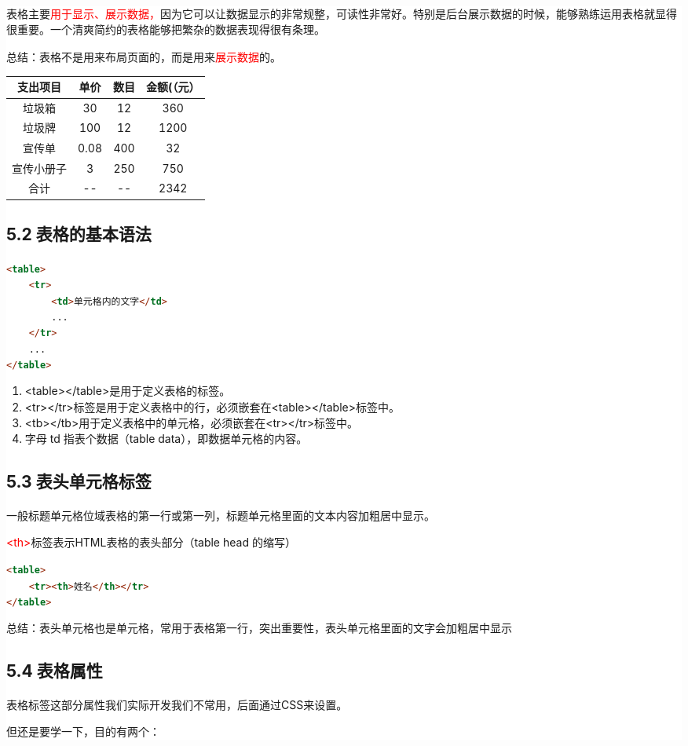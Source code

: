 表格主要<font color="red">用于显示、展示数据，</font>因为它可以让数据显示的非常规整，可读性非常好。特别是后台展示数据的时候，能够熟练运用表格就显得很重要。一个清爽简约的表格能够把繁杂的数据表现得很有条理。

总结：表格不是用来布局页面的，而是用来<font color="red">展示数据</font>的。

|  支出项目  | 单价 | 数目 | 金额(（元） |
| :--------: | :--: | :--: | :---------: |
|   垃圾箱   |  30  |  12  |     360     |
|   垃圾牌   | 100  |  12  |    1200     |
|   宣传单   | 0.08 | 400  |     32      |
| 宣传小册子 |  3   | 250  |     750     |
|    合计    |  --  |  --  |    2342     |



## **5.2 表格的基本语法**

```html
<table>
    <tr>
    	<td>单元格内的文字</td>
        ...
    </tr>
    ...
</table>
```

1. \<table\>\</table>是用于定义表格的标签。
2. \<tr\>\</tr>标签是用于定义表格中的行，必须嵌套在\<table\>\</table>标签中。
3. \<tb\>\</tb\>用于定义表格中的单元格，必须嵌套在\<tr\>\</tr\>标签中。
4. 字母 td 指表个数据（table data），即数据单元格的内容。

## **5.3 表头单元格标签**

一般标题单元格位域表格的第一行或第一列，标题单元格里面的文本内容加粗居中显示。

<font color="red">\<th\></font>标签表示HTML表格的表头部分（table head 的缩写）

```html
<table>
    <tr><th>姓名</th></tr>
</table>
```

总结：表头单元格也是单元格，常用于表格第一行，突出重要性，表头单元格里面的文字会加粗居中显示

## **5.4 表格属性**

表格标签这部分属性我们实际开发我们不常用，后面通过CSS来设置。

但还是要学一下，目的有两个：
